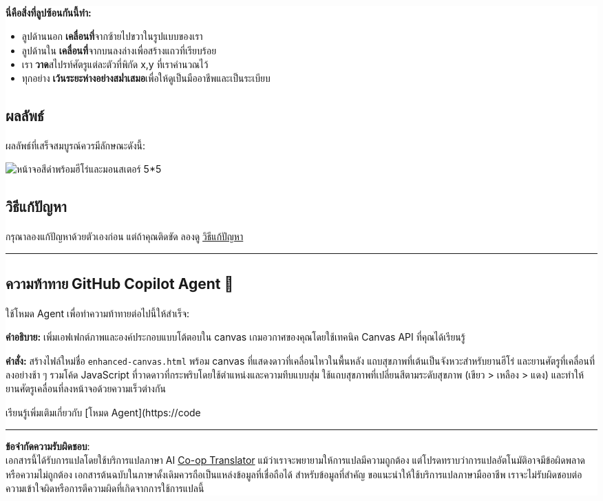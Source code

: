 **นี่คือสิ่งที่ลูปซ้อนกันนี้ทำ:**
- ลูปด้านนอก **เคลื่อนที่**จากซ้ายไปขวาในรูปแบบของเรา
- ลูปด้านใน **เคลื่อนที่**จากบนลงล่างเพื่อสร้างแถวที่เรียบร้อย
- เรา **วาด**สไปรท์ศัตรูแต่ละตัวที่พิกัด x,y ที่เราคำนวณไว้
- ทุกอย่าง **เว้นระยะห่างอย่างสม่ำเสมอ**เพื่อให้ดูเป็นมืออาชีพและเป็นระเบียบ

## ผลลัพธ์

ผลลัพธ์ที่เสร็จสมบูรณ์ควรมีลักษณะดังนี้:

![หน้าจอสีดำพร้อมฮีโร่และมอนสเตอร์ 5*5](../../../../translated_images/partI-solution.36c53b48c9ffae2a5e15496b23b604ba5393433e4bf91608a7a0a020eb7a2691.th.png)

## วิธีแก้ปัญหา

กรุณาลองแก้ปัญหาด้วยตัวเองก่อน แต่ถ้าคุณติดขัด ลองดู [วิธีแก้ปัญหา](../../../../6-space-game/2-drawing-to-canvas/solution/app.js)

---

## ความท้าทาย GitHub Copilot Agent 🚀

ใช้โหมด Agent เพื่อทำความท้าทายต่อไปนี้ให้สำเร็จ:

**คำอธิบาย:** เพิ่มเอฟเฟกต์ภาพและองค์ประกอบแบบโต้ตอบใน canvas เกมอวกาศของคุณโดยใช้เทคนิค Canvas API ที่คุณได้เรียนรู้

**คำสั่ง:** สร้างไฟล์ใหม่ชื่อ `enhanced-canvas.html` พร้อม canvas ที่แสดงดาวที่เคลื่อนไหวในพื้นหลัง แถบสุขภาพที่เต้นเป็นจังหวะสำหรับยานฮีโร่ และยานศัตรูที่เคลื่อนที่ลงอย่างช้า ๆ รวมโค้ด JavaScript ที่วาดดาวที่กระพริบโดยใช้ตำแหน่งและความทึบแบบสุ่ม ใช้แถบสุขภาพที่เปลี่ยนสีตามระดับสุขภาพ (เขียว > เหลือง > แดง) และทำให้ยานศัตรูเคลื่อนที่ลงหน้าจอด้วยความเร็วต่างกัน

เรียนรู้เพิ่มเติมเกี่ยวกับ [โหมด Agent](https://code

---

**ข้อจำกัดความรับผิดชอบ**:  
เอกสารนี้ได้รับการแปลโดยใช้บริการแปลภาษา AI [Co-op Translator](https://github.com/Azure/co-op-translator) แม้ว่าเราจะพยายามให้การแปลมีความถูกต้อง แต่โปรดทราบว่าการแปลอัตโนมัติอาจมีข้อผิดพลาดหรือความไม่ถูกต้อง เอกสารต้นฉบับในภาษาดั้งเดิมควรถือเป็นแหล่งข้อมูลที่เชื่อถือได้ สำหรับข้อมูลที่สำคัญ ขอแนะนำให้ใช้บริการแปลภาษามืออาชีพ เราจะไม่รับผิดชอบต่อความเข้าใจผิดหรือการตีความผิดที่เกิดจากการใช้การแปลนี้